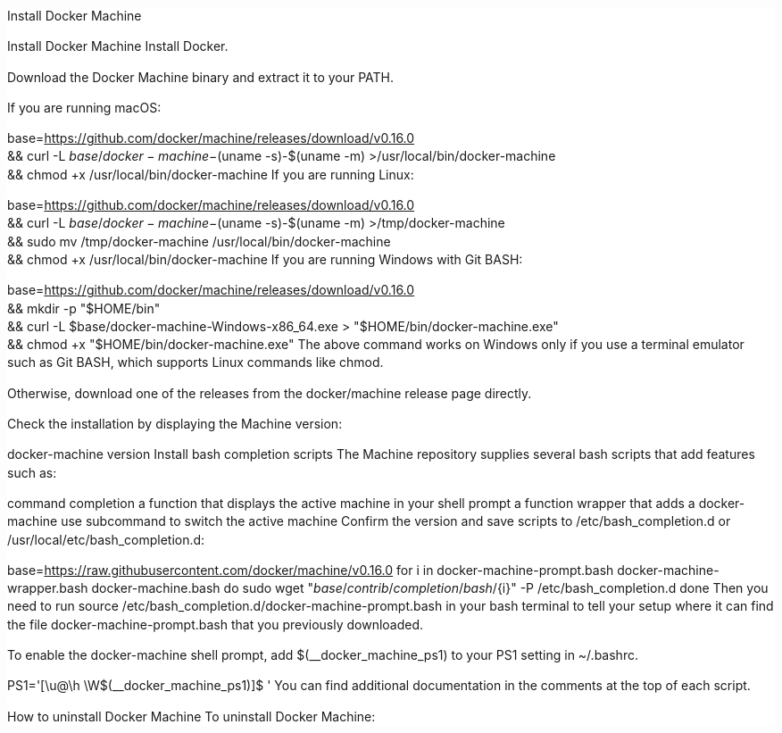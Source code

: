   Install Docker Machine
  
  Install Docker Machine
Install Docker.

Download the Docker Machine binary and extract it to your PATH.

If you are running macOS:

 base=https://github.com/docker/machine/releases/download/v0.16.0 \
  && curl -L $base/docker-machine-$(uname -s)-$(uname -m) >/usr/local/bin/docker-machine \
  && chmod +x /usr/local/bin/docker-machine
If you are running Linux:

 base=https://github.com/docker/machine/releases/download/v0.16.0 \
  && curl -L $base/docker-machine-$(uname -s)-$(uname -m) >/tmp/docker-machine \
  && sudo mv /tmp/docker-machine /usr/local/bin/docker-machine \
  && chmod +x /usr/local/bin/docker-machine
If you are running Windows with Git BASH:

 base=https://github.com/docker/machine/releases/download/v0.16.0 \
  && mkdir -p "$HOME/bin" \
  && curl -L $base/docker-machine-Windows-x86_64.exe > "$HOME/bin/docker-machine.exe" \
  && chmod +x "$HOME/bin/docker-machine.exe"
The above command works on Windows only if you use a terminal emulator such as Git BASH, which supports Linux commands like chmod.

Otherwise, download one of the releases from the docker/machine release page directly.

Check the installation by displaying the Machine version:

 docker-machine version
Install bash completion scripts
The Machine repository supplies several bash scripts that add features such as:

command completion
a function that displays the active machine in your shell prompt
a function wrapper that adds a docker-machine use subcommand to switch the active machine
Confirm the version and save scripts to /etc/bash_completion.d or /usr/local/etc/bash_completion.d:

base=https://raw.githubusercontent.com/docker/machine/v0.16.0
for i in docker-machine-prompt.bash docker-machine-wrapper.bash docker-machine.bash
do
  sudo wget "$base/contrib/completion/bash/${i}" -P /etc/bash_completion.d
done
Then you need to run source /etc/bash_completion.d/docker-machine-prompt.bash in your bash terminal to tell your setup where it can find the file docker-machine-prompt.bash that you previously downloaded.

To enable the docker-machine shell prompt, add $(__docker_machine_ps1) to your PS1 setting in ~/.bashrc.

PS1='[\u@\h \W$(__docker_machine_ps1)]\$ '
You can find additional documentation in the comments at the top of each script.

How to uninstall Docker Machine
To uninstall Docker Machine:
